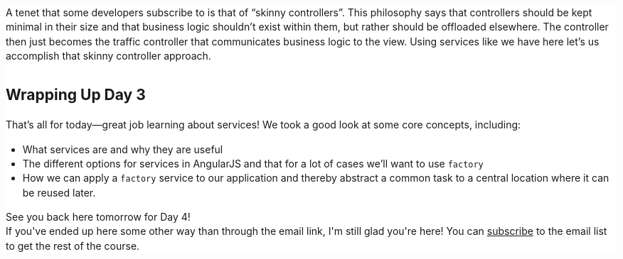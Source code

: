 A tenet that some developers subscribe to is that of “skinny controllers”. This philosophy says that controllers should be kept minimal in their size and that business logic shouldn’t exist within them, but rather should be offloaded elsewhere. The controller then just becomes the traffic controller that communicates business logic to the view. Using services like we have here let’s us accomplish that skinny controller approach.
<h2 id="wrapping-up-day-3">Wrapping Up Day 3</h2>
That’s all for today—great job learning about services! We took a good look at some core concepts, including:
<ul>
 	<li>What services are and why they are useful</li>
 	<li>The different options for services in AngularJS and that for a lot of cases we’ll want to use <code>factory</code></li>
 	<li>How we can apply a <code>factory</code> service to our application and thereby abstract a common task to a central location where it can be reused later.</li>
</ul>
See you back here tomorrow for Day 4!
<div class="alert alert-primary">If you've ended up here some other way than through the email link, I'm still glad you're here! You can <a href="#">subscribe</a> to the email list to get the rest of the course.</div>
